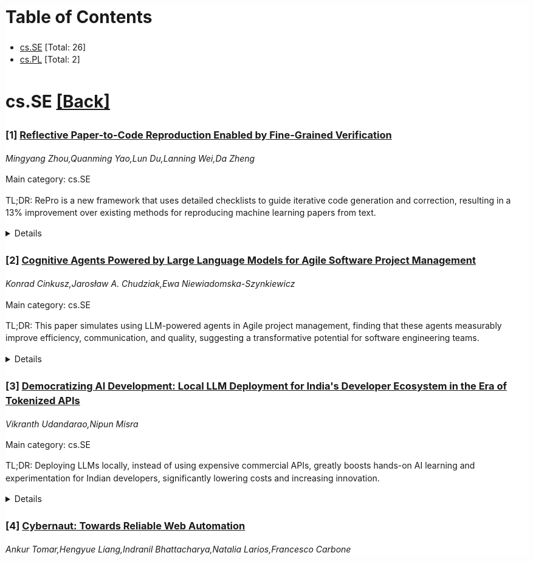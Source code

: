 <div id=toc></div>

# Table of Contents

- [cs.SE](#cs.SE) [Total: 26]
- [cs.PL](#cs.PL) [Total: 2]


<div id='cs.SE'></div>

# cs.SE [[Back]](#toc)

### [1] [Reflective Paper-to-Code Reproduction Enabled by Fine-Grained Verification](https://arxiv.org/abs/2508.16671)
*Mingyang Zhou,Quanming Yao,Lun Du,Lanning Wei,Da Zheng*

Main category: cs.SE

TL;DR: RePro is a new framework that uses detailed checklists to guide iterative code generation and correction, resulting in a 13% improvement over existing methods for reproducing machine learning papers from text.


<details><summary>Details</summary></details>


### [2] [Cognitive Agents Powered by Large Language Models for Agile Software Project Management](https://arxiv.org/abs/2508.16678)
*Konrad Cinkusz,Jarosław A. Chudziak,Ewa Niewiadomska-Szynkiewicz*

Main category: cs.SE

TL;DR: This paper simulates using LLM-powered agents in Agile project management, finding that these agents measurably improve efficiency, communication, and quality, suggesting a transformative potential for software engineering teams.


<details><summary>Details</summary></details>


### [3] [Democratizing AI Development: Local LLM Deployment for India's Developer Ecosystem in the Era of Tokenized APIs](https://arxiv.org/abs/2508.16684)
*Vikranth Udandarao,Nipun Misra*

Main category: cs.SE

TL;DR: Deploying LLMs locally, instead of using expensive commercial APIs, greatly boosts hands-on AI learning and experimentation for Indian developers, significantly lowering costs and increasing innovation.


<details><summary>Details</summary></details>


### [4] [Cybernaut: Towards Reliable Web Automation](https://arxiv.org/abs/2508.16688)
*Ankur Tomar,Hengyue Liang,Indranil Bhattacharya,Natalia Larios,Francesco Carbone*

